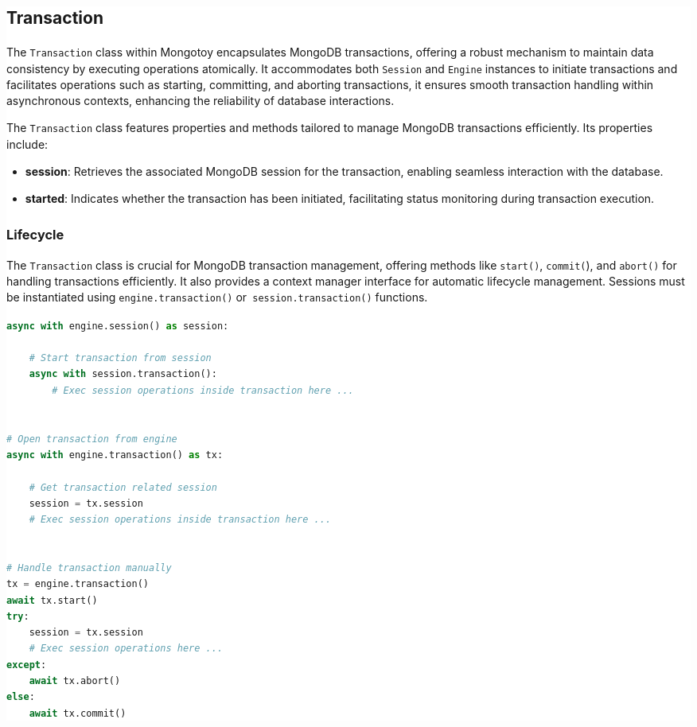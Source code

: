 ## Transaction

The `Transaction` class within Mongotoy encapsulates MongoDB transactions, offering a robust mechanism to maintain
data consistency by executing operations atomically. It accommodates both `Session` and `Engine` instances to 
initiate transactions and facilitates operations such as starting, committing, and aborting transactions, it ensures
smooth transaction handling within asynchronous contexts, enhancing the reliability of database interactions.

The `Transaction` class features properties and methods tailored to manage MongoDB transactions efficiently. 
Its properties include:

- **session**: Retrieves the associated MongoDB session for the transaction, enabling seamless interaction with
the database.

- **started**: Indicates whether the transaction has been initiated, facilitating status monitoring during 
transaction execution.

### Lifecycle

The `Transaction` class is crucial for MongoDB transaction management, offering methods like `start()`, `commit(`), 
and `abort()` for handling transactions efficiently. It also provides a context manager interface for automatic
lifecycle management. Sessions must be instantiated using `engine.transaction()` or` session.transaction()` functions.

````python
async with engine.session() as session:
    
    # Start transaction from session
    async with session.transaction():
        # Exec session operations inside transaction here ...


# Open transaction from engine
async with engine.transaction() as tx:
    
    # Get transaction related session
    session = tx.session    
    # Exec session operations inside transaction here ...


# Handle transaction manually
tx = engine.transaction()
await tx.start()
try:
    session = tx.session
    # Exec session operations here ...
except:
    await tx.abort()
else:
    await tx.commit()
````
